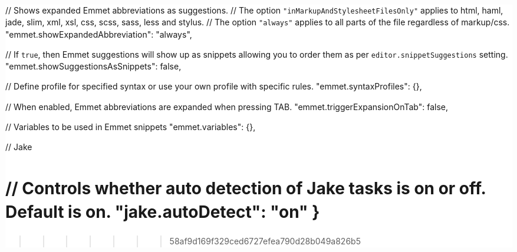   // Shows expanded Emmet abbreviations as suggestions.
  // The option `"inMarkupAndStylesheetFilesOnly"` applies to html, haml, jade, slim, xml, xsl, css, scss, sass, less and stylus.
  // The option `"always"` applies to all parts of the file regardless of markup/css.
  "emmet.showExpandedAbbreviation": "always",

  // If `true`, then Emmet suggestions will show up as snippets allowing you to order them as per `editor.snippetSuggestions` setting.
  "emmet.showSuggestionsAsSnippets": false,

  // Define profile for specified syntax or use your own profile with specific rules.
  "emmet.syntaxProfiles": {},

  // When enabled, Emmet abbreviations are expanded when pressing TAB.
  "emmet.triggerExpansionOnTab": false,

  // Variables to be used in Emmet snippets
  "emmet.variables": {},

  // Jake

  // Controls whether auto detection of Jake tasks is on or off. Default is on.
  "jake.autoDetect": "on"
}
=======
>>>>>>> 58af9d169f329ced6727efea790d28b049a826b5
